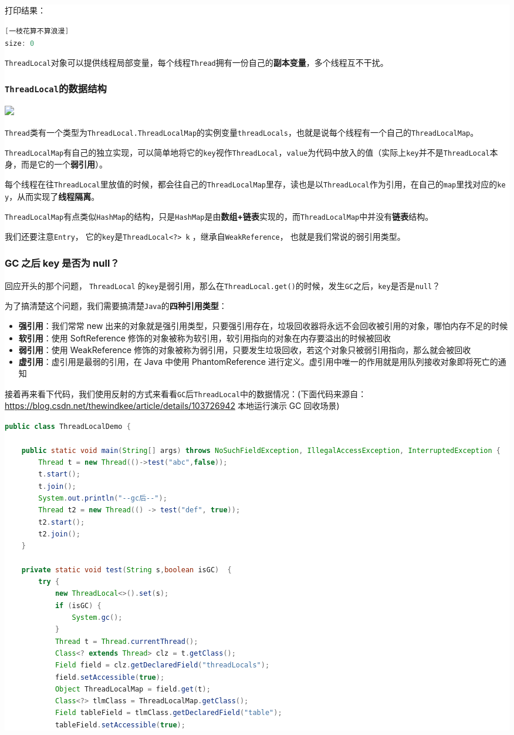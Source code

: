 ```java
```

打印结果：

```java
[一枝花算不算浪漫]
size: 0
```

`ThreadLocal`对象可以提供线程局部变量，每个线程`Thread`拥有一份自己的**副本变量**，多个线程互不干扰。

### `ThreadLocal`的数据结构

![](./images/thread-local/2.png)

`Thread`类有一个类型为`ThreadLocal.ThreadLocalMap`的实例变量`threadLocals`，也就是说每个线程有一个自己的`ThreadLocalMap`。

`ThreadLocalMap`有自己的独立实现，可以简单地将它的`key`视作`ThreadLocal`，`value`为代码中放入的值（实际上`key`并不是`ThreadLocal`本身，而是它的一个**弱引用**）。

每个线程在往`ThreadLocal`里放值的时候，都会往自己的`ThreadLocalMap`里存，读也是以`ThreadLocal`作为引用，在自己的`map`里找对应的`key`，从而实现了**线程隔离**。

`ThreadLocalMap`有点类似`HashMap`的结构，只是`HashMap`是由**数组+链表**实现的，而`ThreadLocalMap`中并没有**链表**结构。

我们还要注意`Entry`， 它的`key`是`ThreadLocal<?> k` ，继承自`WeakReference`， 也就是我们常说的弱引用类型。

### GC 之后 key 是否为 null？

回应开头的那个问题， `ThreadLocal` 的`key`是弱引用，那么在`ThreadLocal.get()`的时候，发生`GC`之后，`key`是否是`null`？

为了搞清楚这个问题，我们需要搞清楚`Java`的**四种引用类型**：

- **强引用**：我们常常 new 出来的对象就是强引用类型，只要强引用存在，垃圾回收器将永远不会回收被引用的对象，哪怕内存不足的时候
- **软引用**：使用 SoftReference 修饰的对象被称为软引用，软引用指向的对象在内存要溢出的时候被回收
- **弱引用**：使用 WeakReference 修饰的对象被称为弱引用，只要发生垃圾回收，若这个对象只被弱引用指向，那么就会被回收
- **虚引用**：虚引用是最弱的引用，在 Java 中使用 PhantomReference 进行定义。虚引用中唯一的作用就是用队列接收对象即将死亡的通知

接着再来看下代码，我们使用反射的方式来看看`GC`后`ThreadLocal`中的数据情况：(下面代码来源自：https://blog.csdn.net/thewindkee/article/details/103726942 本地运行演示 GC 回收场景)

```java
public class ThreadLocalDemo {

    public static void main(String[] args) throws NoSuchFieldException, IllegalAccessException, InterruptedException {
        Thread t = new Thread(()->test("abc",false));
        t.start();
        t.join();
        System.out.println("--gc后--");
        Thread t2 = new Thread(() -> test("def", true));
        t2.start();
        t2.join();
    }

    private static void test(String s,boolean isGC)  {
        try {
            new ThreadLocal<>().set(s);
            if (isGC) {
                System.gc();
            }
            Thread t = Thread.currentThread();
            Class<? extends Thread> clz = t.getClass();
            Field field = clz.getDeclaredField("threadLocals");
            field.setAccessible(true);
            Object ThreadLocalMap = field.get(t);
            Class<?> tlmClass = ThreadLocalMap.getClass();
            Field tableField = tlmClass.getDeclaredField("table");
            tableField.setAccessible(true);
```